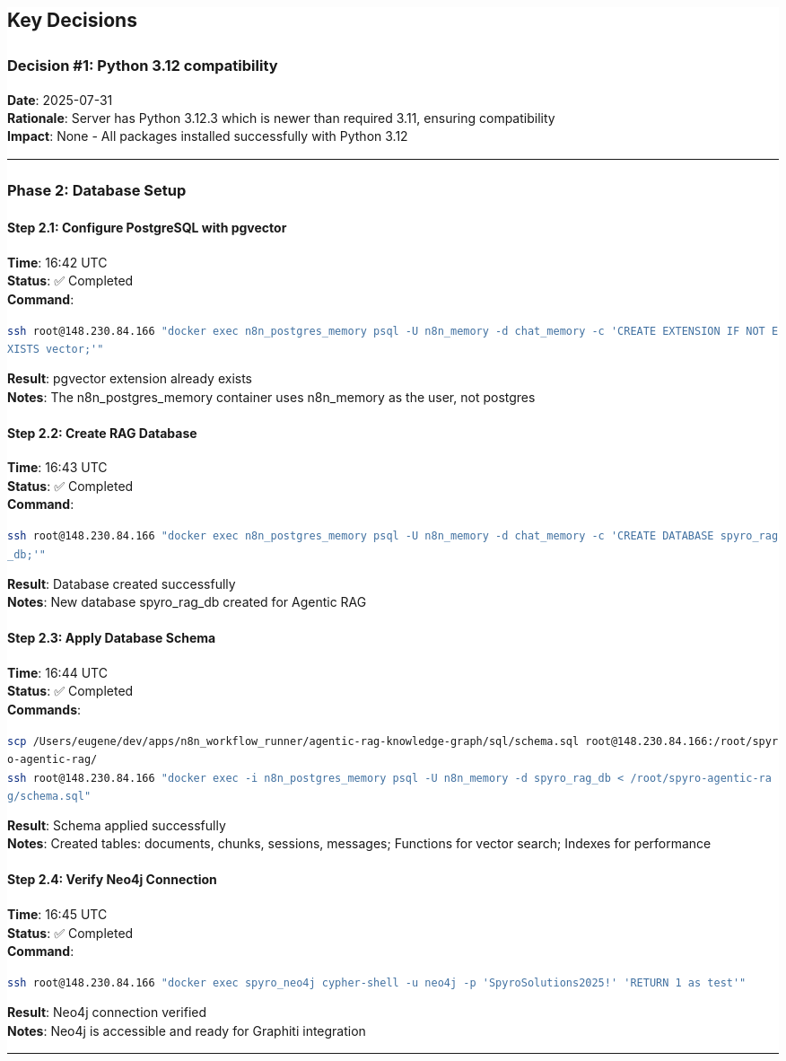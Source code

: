 
## Key Decisions

### Decision #1: Python 3.12 compatibility
**Date**: 2025-07-31  
**Rationale**: Server has Python 3.12.3 which is newer than required 3.11, ensuring compatibility  
**Impact**: None - All packages installed successfully with Python 3.12

---

### Phase 2: Database Setup

#### Step 2.1: Configure PostgreSQL with pgvector
**Time**: 16:42 UTC  
**Status**: ✅ Completed  
**Command**: 
```bash
ssh root@148.230.84.166 "docker exec n8n_postgres_memory psql -U n8n_memory -d chat_memory -c 'CREATE EXTENSION IF NOT EXISTS vector;'"
```
**Result**: pgvector extension already exists  
**Notes**: The n8n_postgres_memory container uses n8n_memory as the user, not postgres

#### Step 2.2: Create RAG Database
**Time**: 16:43 UTC  
**Status**: ✅ Completed  
**Command**: 
```bash
ssh root@148.230.84.166 "docker exec n8n_postgres_memory psql -U n8n_memory -d chat_memory -c 'CREATE DATABASE spyro_rag_db;'"
```
**Result**: Database created successfully  
**Notes**: New database spyro_rag_db created for Agentic RAG

#### Step 2.3: Apply Database Schema
**Time**: 16:44 UTC  
**Status**: ✅ Completed  
**Commands**: 
```bash
scp /Users/eugene/dev/apps/n8n_workflow_runner/agentic-rag-knowledge-graph/sql/schema.sql root@148.230.84.166:/root/spyro-agentic-rag/
ssh root@148.230.84.166 "docker exec -i n8n_postgres_memory psql -U n8n_memory -d spyro_rag_db < /root/spyro-agentic-rag/schema.sql"
```
**Result**: Schema applied successfully  
**Notes**: Created tables: documents, chunks, sessions, messages; Functions for vector search; Indexes for performance

#### Step 2.4: Verify Neo4j Connection
**Time**: 16:45 UTC  
**Status**: ✅ Completed  
**Command**: 
```bash
ssh root@148.230.84.166 "docker exec spyro_neo4j cypher-shell -u neo4j -p 'SpyroSolutions2025!' 'RETURN 1 as test'"
```
**Result**: Neo4j connection verified  
**Notes**: Neo4j is accessible and ready for Graphiti integration

---